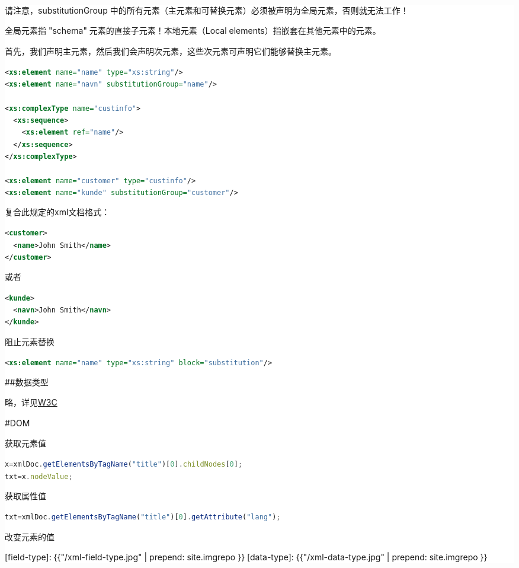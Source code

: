 请注意，substitutionGroup 中的所有元素（主元素和可替换元素）必须被声明为全局元素，否则就无法工作！

全局元素指 "schema" 元素的直接子元素！本地元素（Local elements）指嵌套在其他元素中的元素。

首先，我们声明主元素，然后我们会声明次元素，这些次元素可声明它们能够替换主元素。


~~~xml
<xs:element name="name" type="xs:string"/>
<xs:element name="navn" substitutionGroup="name"/>

<xs:complexType name="custinfo">
  <xs:sequence>
    <xs:element ref="name"/>
  </xs:sequence>
</xs:complexType>

<xs:element name="customer" type="custinfo"/>
<xs:element name="kunde" substitutionGroup="customer"/>
~~~
复合此规定的xml文档格式：


~~~xml
<customer>
  <name>John Smith</name>
</customer>
~~~
或者


~~~xml
<kunde>
  <navn>John Smith</navn>
</kunde>
~~~
阻止元素替换


~~~xml
<xs:element name="name" type="xs:string" block="substitution"/>
~~~

##数据类型

略，详见[W3C](http://www.w3school.com.cn/schema/schema_dtypes_string.asp)

#DOM

获取元素值


~~~javascript
x=xmlDoc.getElementsByTagName("title")[0].childNodes[0];
txt=x.nodeValue;
~~~
获取属性值


~~~javascript
txt=xmlDoc.getElementsByTagName("title")[0].getAttribute("lang");
~~~
改变元素的值


[field-type]: {{"/xml-field-type.jpg" | prepend: site.imgrepo }}
[data-type]: {{"/xml-data-type.jpg" | prepend: site.imgrepo }}